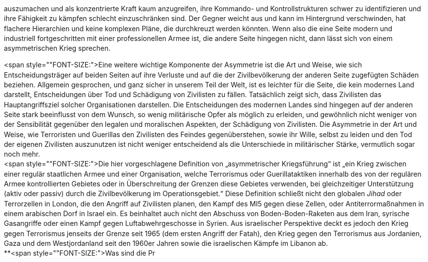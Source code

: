 auszumachen und als konzentrierte Kraft kaum anzugreifen, ihre Kommando- und Kontrollstrukturen schwer zu identifizieren und ihre Fähigkeit zu kämpfen schlecht einzuschränken sind. Der Gegner weicht aus und kann im Hintergrund verschwinden, hat flachere Hierarchien und keine komplexen Pläne, die durchkreuzt werden könnten. Wenn also die eine Seite modern und industriell fortgeschritten mit einer professionellen Armee ist, die andere Seite hingegen nicht, dann lässt sich von einem asymmetrischen Krieg sprechen.</span></div><div> </div><div><span style=""FONT-SIZE:">Eine weitere wichtige Komponente der Asymmetrie ist die Art und Weise, wie sich Entscheidungsträger auf beiden Seiten auf ihre Verluste und auf die der Zivilbevölkerung der anderen Seite zugefügten Schäden beziehen. Allgemein gesprochen, und ganz sicher in unserem Teil der Welt, ist es leichter für die Seite, die kein modernes Land darstellt, Entscheidungen über Tod und Schädigung von Zivilisten zu fällen. Tatsächlich zeigt sich, dass Zivilisten das Hauptangriffsziel solcher Organisationen darstellen. Die Entscheidungen des modernen Landes sind hingegen auf der anderen Seite stark beeinflusst von dem Wunsch, so wenig militärische Opfer als möglich zu erleiden, und gewöhnlich nicht weniger von der Sensibilität gegenüber den legalen und moralischen Aspekten, der Schädigung von Zivilisten. Die Asymmetrie in der Art und Weise, wie Terroristen und Guerillas den Zivilisten des Feindes gegenüberstehen, sowie ihr Wille, selbst zu leiden und den Tod der eigenen Zivilisten auszunutzen ist nicht weniger entscheidend als die Unterschiede in militärischer Stärke, vermutlich sogar noch mehr.</span></div><div> </div><div><span style=""FONT-SIZE:">Die hier vorgeschlagene Definition von „asymmetrischer Kriegsführung“ ist „ein Krieg zwischen einer regulär staatlichen Armee und einer Organisation, welche Terrorismus oder Guerillataktiken innerhalb des von der regulären Armee kontrollierten Gebietes oder in Überschreitung der Grenzen diese Gebietes verwenden, bei gleichzeitiger Unterstützung (aktiv oder passiv) durch die Zivilbevölkerung im Operationsgebiet.“ Diese Definition schließt nicht den globalen *Jihad* oder Terrorzellen in London, die den Angriff auf Zivilisten planen, den Kampf des MI5 gegen diese Zellen, oder Antiterrormaßnahmen in einem arabischen Dorf in Israel ein. Es beinhaltet auch nicht den Abschuss von Boden-Boden-Raketen aus dem Iran, syrische Gasangriffe oder einen Kampf gegen Luftabwehrgeschosse in Syrien. Aus israelischer Perspektive deckt es jedoch den Krieg gegen Terrorismus jenseits der Grenze seit 1965 (dem ersten Angriff der Fatah), den Krieg gegen den Terrorismus aus Jordanien, Gaza und dem Westjordanland seit den 1960er Jahren sowie die israelischen Kämpfe im Libanon ab.</span></div><div> </div><div>**<span style=""FONT-SIZE:">Was sind die Pr